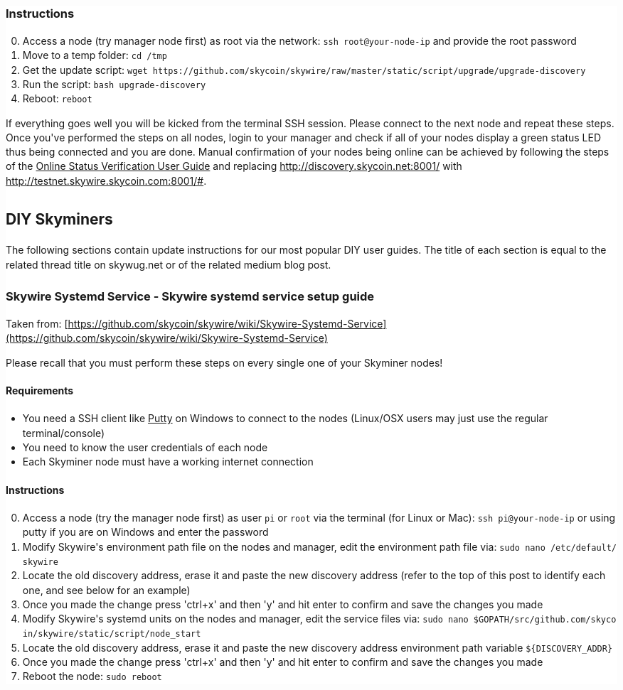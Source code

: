 ### Instructions

0. Access a node (try manager node first) as root via the network: ```ssh root@your-node-ip``` and provide the root password
0. Move to a temp folder: ```cd /tmp```
0. Get the update script: ```wget https://github.com/skycoin/skywire/raw/master/static/script/upgrade/upgrade-discovery```
0. Run the script: ```bash upgrade-discovery```
0. Reboot: ```reboot```

If everything goes well you will be kicked from the terminal SSH session. Please connect to the next node and repeat these steps. Once you've performed the steps on all nodes, login to your manager and check if all of your nodes display a green status LED thus being connected and you are done. Manual confirmation of your nodes being online can be achieved by following the steps of the [Online Status Verification User Guide](https://github.com/skycoin/skywire/wiki/Online-Status-Verification-User-Guide) and replacing http://discovery.skycoin.net:8001/ with http://testnet.skywire.skycoin.com:8001/#.

## DIY Skyminers

The following sections contain update instructions for our most popular DIY user guides. The title of each section is equal to the related thread title on skywug.net or of the related medium blog post.

### Skywire Systemd Service - Skywire systemd service setup guide

Taken from: [https://github.com/skycoin/skywire/wiki/Skywire-Systemd-Service](https://github.com/skycoin/skywire/wiki/Skywire-Systemd-Service)

Please recall that you must perform these steps on every single one of your Skyminer nodes!

#### Requirements

- You need a SSH client like [Putty](https://www.putty.org/) on Windows to connect to the nodes (Linux/OSX users may just use the regular terminal/console)
- You need to know the user credentials of each node
- Each Skyminer node must have a working internet connection

#### Instructions

0. Access a node (try the manager node first) as user `pi` or `root` via the terminal (for Linux or Mac): ```ssh pi@your-node-ip``` or using putty if you are on Windows and enter the password
0. Modify Skywire's environment path file on the nodes and manager, edit the environment path file via: ```sudo nano /etc/default/skywire```
0. Locate the old discovery address, erase it and paste the new discovery address (refer to the top of this post to identify each one, and see below for an example)
0. Once you made the change press 'ctrl+x' and then 'y' and hit enter to confirm and save the changes you made
0. Modify Skywire's systemd units on the nodes and manager, edit the service files via: ```sudo nano $GOPATH/src/github.com/skycoin/skywire/static/script/node_start```
0. Locate the old discovery address, erase it and paste the new discovery address environment path variable `${DISCOVERY_ADDR}`
0. Once you made the change press 'ctrl+x' and then 'y' and hit enter to confirm and save the changes you made
0. Reboot the node: ```sudo reboot```
